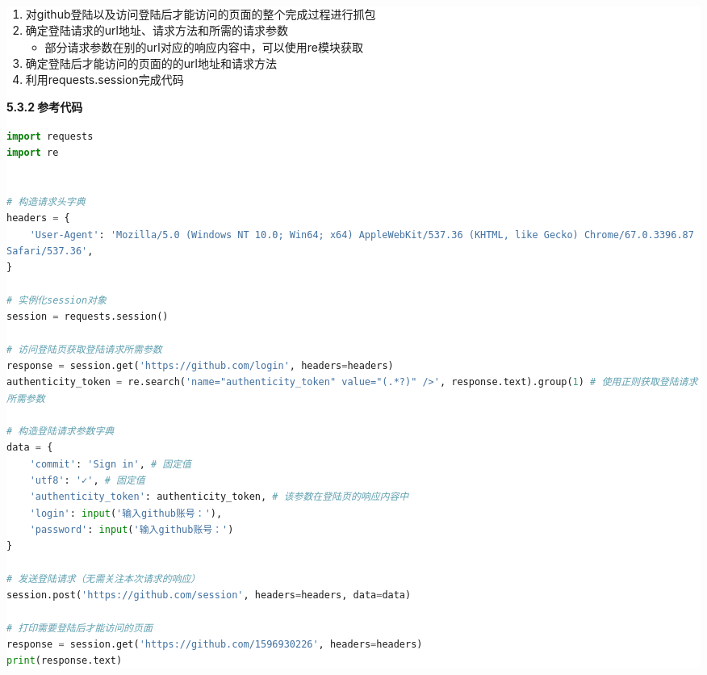 1. 对github登陆以及访问登陆后才能访问的页面的整个完成过程进行抓包
2. 确定登陆请求的url地址、请求方法和所需的请求参数
   * 部分请求参数在别的url对应的响应内容中，可以使用re模块获取
3. 确定登陆后才能访问的页面的的url地址和请求方法
4. 利用requests.session完成代码

**5.3.2 参考代码**

```python
import requests
import re


# 构造请求头字典
headers = {
    'User-Agent': 'Mozilla/5.0 (Windows NT 10.0; Win64; x64) AppleWebKit/537.36 (KHTML, like Gecko) Chrome/67.0.3396.87 Safari/537.36',
}

# 实例化session对象
session = requests.session()

# 访问登陆页获取登陆请求所需参数
response = session.get('https://github.com/login', headers=headers)
authenticity_token = re.search('name="authenticity_token" value="(.*?)" />', response.text).group(1) # 使用正则获取登陆请求所需参数

# 构造登陆请求参数字典
data = {
    'commit': 'Sign in', # 固定值
    'utf8': '✓', # 固定值
    'authenticity_token': authenticity_token, # 该参数在登陆页的响应内容中
    'login': input('输入github账号：'),
    'password': input('输入github账号：')
}

# 发送登陆请求（无需关注本次请求的响应）
session.post('https://github.com/session', headers=headers, data=data)

# 打印需要登陆后才能访问的页面
response = session.get('https://github.com/1596930226', headers=headers)
print(response.text)
```














